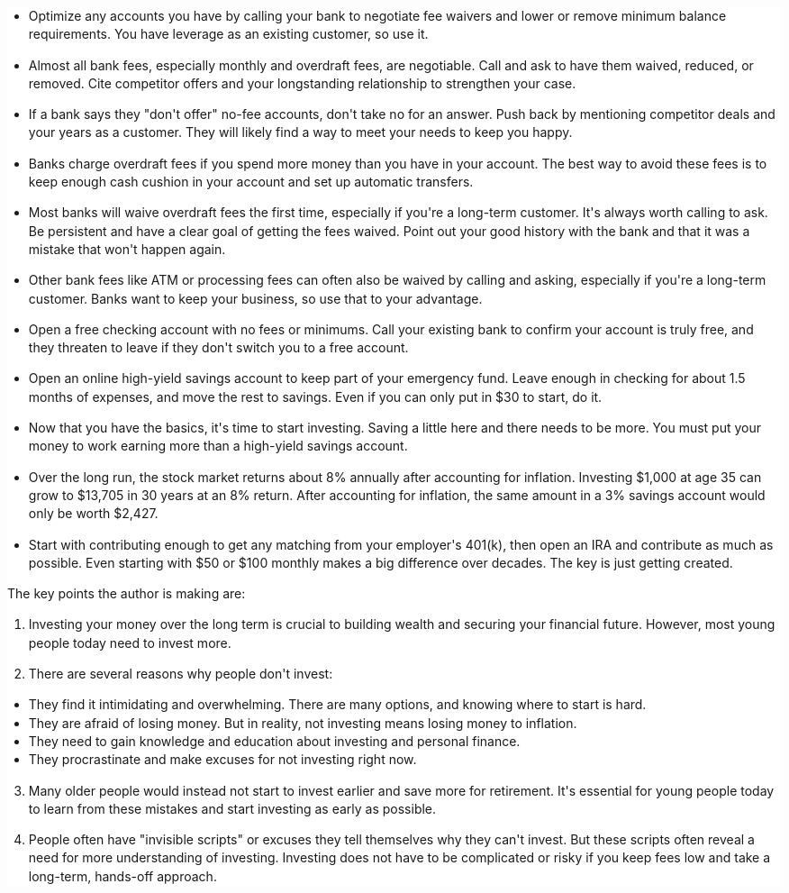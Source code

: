 - Optimize any accounts you have by calling your bank to negotiate fee waivers and lower or remove minimum balance requirements. You have leverage as an existing customer, so use it.

- Almost all bank fees, especially monthly and overdraft fees, are negotiable. Call and ask to have them waived, reduced, or removed. Cite competitor offers and your longstanding relationship to strengthen your case.

- If a bank says they "don't offer" no-fee accounts, don't take no for an answer. Push back by mentioning competitor deals and your years as a customer. They will likely find a way to meet your needs to keep you happy.

- Banks charge overdraft fees if you spend more money than you have in your account. The best way to avoid these fees is to keep enough cash cushion in your account and set up automatic transfers.

- Most banks will waive overdraft fees the first time, especially if you're a long-term customer. It's always worth calling to ask. Be persistent and have a clear goal of getting the fees waived. Point out your good history with the bank and that it was a mistake that won't happen again.

- Other bank fees like ATM or processing fees can often also be waived by calling and asking, especially if you're a long-term customer. Banks want to keep your business, so use that to your advantage.

- Open a free checking account with no fees or minimums. Call your existing bank to confirm your account is truly free, and they threaten to leave if they don't switch you to a free account.

- Open an online high-yield savings account to keep part of your emergency fund. Leave enough in checking for about 1.5 months of expenses, and move the rest to savings. Even if you can only put in $30 to start, do it.

- Now that you have the basics, it's time to start investing. Saving a little here and there needs to be more. You must put your money to work earning more than a high-yield savings account.

- Over the long run, the stock market returns about 8% annually after accounting for inflation. Investing $1,000 at age 35 can grow to $13,705 in 30 years at an 8% return. After accounting for inflation, the same amount in a 3% savings account would only be worth $2,427.

- Start with contributing enough to get any matching from your employer's 401(k), then open an IRA and contribute as much as possible. Even starting with $50 or $100 monthly makes a big difference over decades. The key is just getting created.

The key points the author is making are:

1. Investing your money over the long term is crucial to building wealth and securing your financial future. However, most young people today need to invest more.

2. There are several reasons why people don't invest:

- They find it intimidating and overwhelming. There are many options, and knowing where to start is hard.
- They are afraid of losing money. But in reality, not investing means losing money to inflation.
- They need to gain knowledge and education about investing and personal finance.
- They procrastinate and make excuses for not investing right now.

3. Many older people would instead not start to invest earlier and save more for retirement. It's essential for young people today to learn from these mistakes and start investing as early as possible.

4. People often have "invisible scripts" or excuses they tell themselves why they can't invest. But these scripts often reveal a need for more understanding of investing. Investing does not have to be complicated or risky if you keep fees low and take a long-term, hands-off approach.
